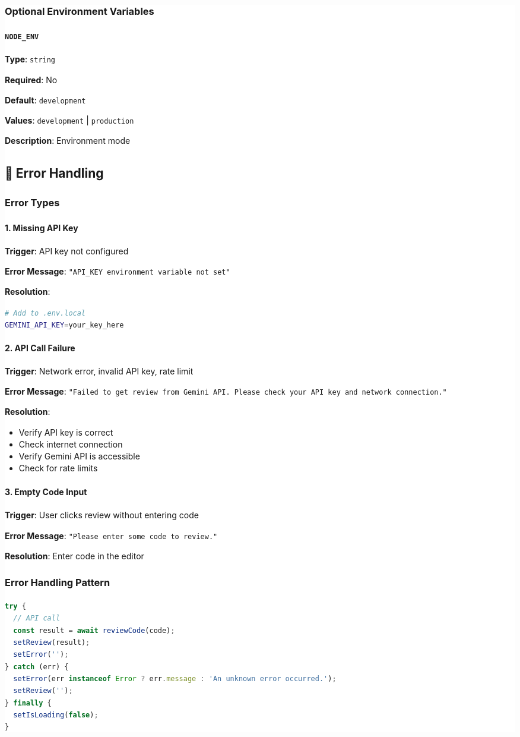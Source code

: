 ### Optional Environment Variables

#### `NODE_ENV`

**Type**: `string`

**Required**: No

**Default**: `development`

**Values**: `development` | `production`

**Description**: Environment mode

## 🚨 Error Handling

### Error Types

#### 1. Missing API Key

**Trigger**: API key not configured

**Error Message**: `"API_KEY environment variable not set"`

**Resolution**:
```bash
# Add to .env.local
GEMINI_API_KEY=your_key_here
```

#### 2. API Call Failure

**Trigger**: Network error, invalid API key, rate limit

**Error Message**: `"Failed to get review from Gemini API. Please check your API key and network connection."`

**Resolution**:
- Verify API key is correct
- Check internet connection
- Verify Gemini API is accessible
- Check for rate limits

#### 3. Empty Code Input

**Trigger**: User clicks review without entering code

**Error Message**: `"Please enter some code to review."`

**Resolution**: Enter code in the editor

### Error Handling Pattern

```typescript
try {
  // API call
  const result = await reviewCode(code);
  setReview(result);
  setError('');
} catch (err) {
  setError(err instanceof Error ? err.message : 'An unknown error occurred.');
  setReview('');
} finally {
  setIsLoading(false);
}
```
